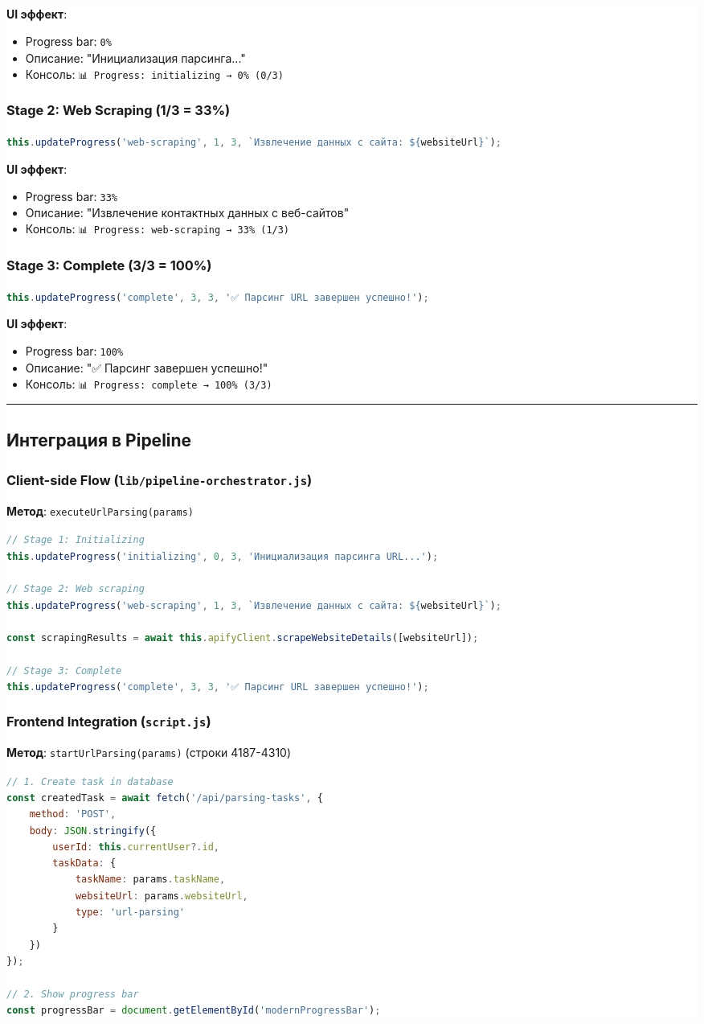 **UI эффект**:
- Progress bar: `0%`
- Описание: "Инициализация парсинга..."
- Консоль: `📊 Progress: initializing → 0% (0/3)`

### Stage 2: Web Scraping (1/3 = 33%)
```javascript
this.updateProgress('web-scraping', 1, 3, `Извлечение данных с сайта: ${websiteUrl}`);
```

**UI эффект**:
- Progress bar: `33%`
- Описание: "Извлечение контактных данных с веб-сайтов"
- Консоль: `📊 Progress: web-scraping → 33% (1/3)`

### Stage 3: Complete (3/3 = 100%)
```javascript
this.updateProgress('complete', 3, 3, '✅ Парсинг URL завершен успешно!');
```

**UI эффект**:
- Progress bar: `100%`
- Описание: "✅ Парсинг завершен успешно!"
- Консоль: `📊 Progress: complete → 100% (3/3)`

---

## Интеграция в Pipeline

### Client-side Flow (`lib/pipeline-orchestrator.js`)

**Метод**: `executeUrlParsing(params)`

```javascript
// Stage 1: Initializing
this.updateProgress('initializing', 0, 3, 'Инициализация парсинга URL...');

// Stage 2: Web scraping
this.updateProgress('web-scraping', 1, 3, `Извлечение данных с сайта: ${websiteUrl}`);

const scrapingResults = await this.apifyClient.scrapeWebsiteDetails([websiteUrl]);

// Stage 3: Complete
this.updateProgress('complete', 3, 3, '✅ Парсинг URL завершен успешно!');
```

### Frontend Integration (`script.js`)

**Метод**: `startUrlParsing(params)` (строки 4187-4310)

```javascript
// 1. Create task in database
const createdTask = await fetch('/api/parsing-tasks', {
    method: 'POST',
    body: JSON.stringify({
        userId: this.currentUser?.id,
        taskData: {
            taskName: params.taskName,
            websiteUrl: params.websiteUrl,
            type: 'url-parsing'
        }
    })
});

// 2. Show progress bar
const progressBar = document.getElementById('modernProgressBar');
```